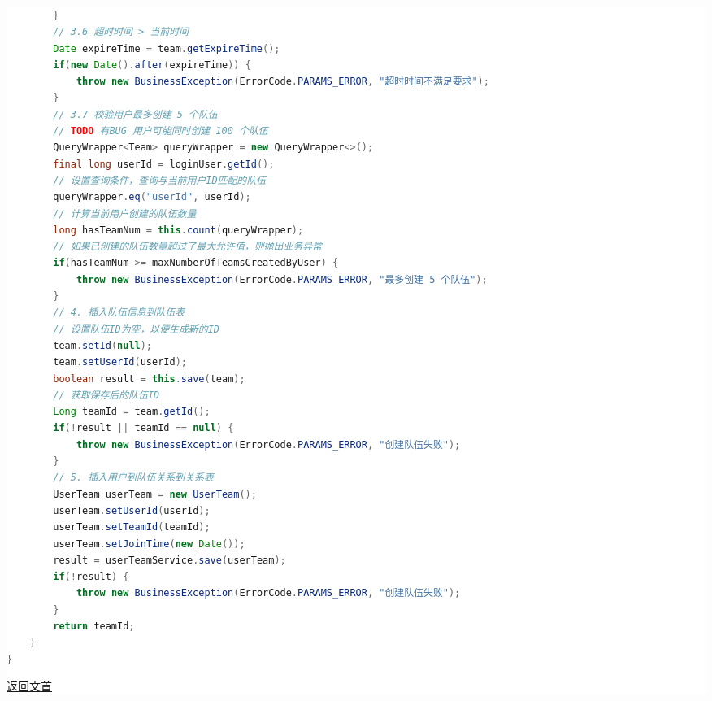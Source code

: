 ```java
        }
        // 3.6 超时时间 > 当前时间
        Date expireTime = team.getExpireTime();
        if(new Date().after(expireTime)) {
            throw new BusinessException(ErrorCode.PARAMS_ERROR, "超时时间不满足要求");
        }
        // 3.7 校验用户最多创建 5 个队伍
        // TODO 有BUG 用户可能同时创建 100 个队伍
        QueryWrapper<Team> queryWrapper = new QueryWrapper<>();
        final long userId = loginUser.getId();
        // 设置查询条件，查询与当前用户ID匹配的队伍
        queryWrapper.eq("userId", userId);
        // 计算当前用户创建的队伍数量
        long hasTeamNum = this.count(queryWrapper);
        // 如果已创建的队伍数量超过了最大允许值，则抛出业务异常
        if(hasTeamNum >= maxNumberOfTeamsCreatedByUser) {
            throw new BusinessException(ErrorCode.PARAMS_ERROR, "最多创建 5 个队伍");
        }
        // 4. 插入队伍信息到队伍表
        // 设置队伍ID为空，以便生成新的ID
        team.setId(null);
        team.setUserId(userId);
        boolean result = this.save(team);
        // 获取保存后的队伍ID
        Long teamId = team.getId();
        if(!result || teamId == null) {
            throw new BusinessException(ErrorCode.PARAMS_ERROR, "创建队伍失败");
        }
        // 5. 插入用户到队伍关系到关系表
        UserTeam userTeam = new UserTeam();
        userTeam.setUserId(userId);
        userTeam.setTeamId(teamId);
        userTeam.setJoinTime(new Date());
        result = userTeamService.save(userTeam);
        if(!result) {
            throw new BusinessException(ErrorCode.PARAMS_ERROR, "创建队伍失败");
        }
        return teamId;
    }
}
```

[返回文首](#TeamsMatcher)